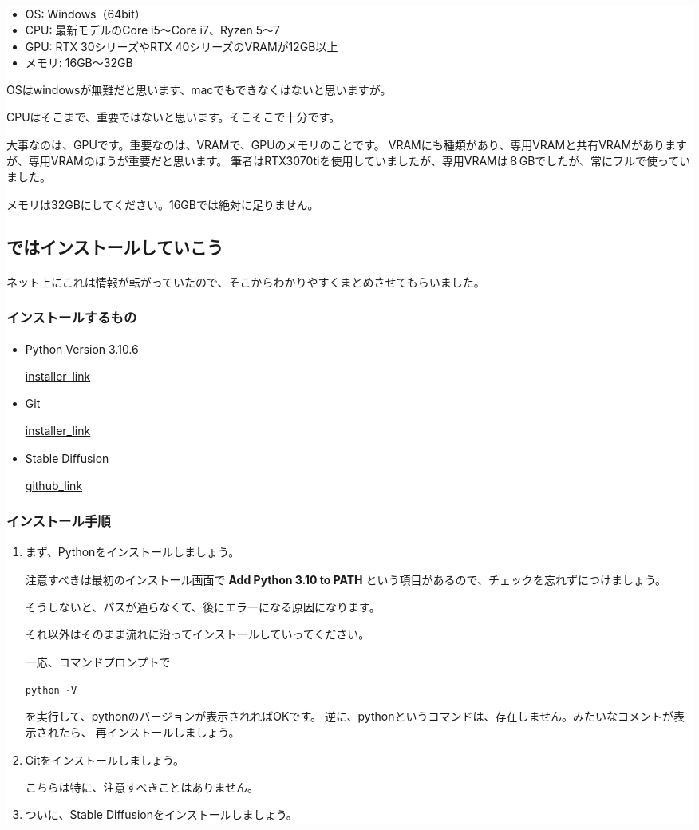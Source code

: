 - OS: Windows（64bit）
- CPU: 最新モデルのCore i5～Core i7、Ryzen 5～7
- GPU: RTX 30シリーズやRTX 40シリーズのVRAMが12GB以上
- メモリ: 16GB～32GB

OSはwindowsが無難だと思います、macでもできなくはないと思いますが。

CPUはそこまで、重要ではないと思います。そこそこで十分です。

大事なのは、GPUです。重要なのは、VRAMで、GPUのメモリのことです。
VRAMにも種類があり、専用VRAMと共有VRAMがありますが、専用VRAMのほうが重要だと思います。
筆者はRTX3070tiを使用していましたが、専用VRAMは８GBでしたが、常にフルで使っていました。

メモリは32GBにしてください。16GBでは絶対に足りません。

## ではインストールしていこう

ネット上にこれは情報が転がっていたので、そこからわかりやすくまとめさせてもらいました。

### インストールするもの

- Python Version 3.10.6

  [installer_link](https://www.python.org/downloads/release/python-3106/)

- Git

  [installer_link](https://git-scm.com/downloads)

- Stable Diffusion

  [github_link](https://github.com/AUTOMATIC1111/stable-diffusion-webui)

### インストール手順

1. まず、Pythonをインストールしましょう。

   注意すべきは最初のインストール画面で
   **Add Python 3.10 to PATH**
   という項目があるので、チェックを忘れずにつけましょう。

   そうしないと、パスが通らなくて、後にエラーになる原因になります。

   それ以外はそのまま流れに沿ってインストールしていってください。

   一応、コマンドプロンプトで

   ```powershell
   python -V
   ```

   を実行して、pythonのバージョンが表示されればOKです。
   逆に、pythonというコマンドは、存在しません。みたいなコメントが表示されたら、
   再インストールしましょう。

2. Gitをインストールしましょう。

   こちらは特に、注意すべきことはありません。

3. ついに、Stable Diffusionをインストールしましょう。
